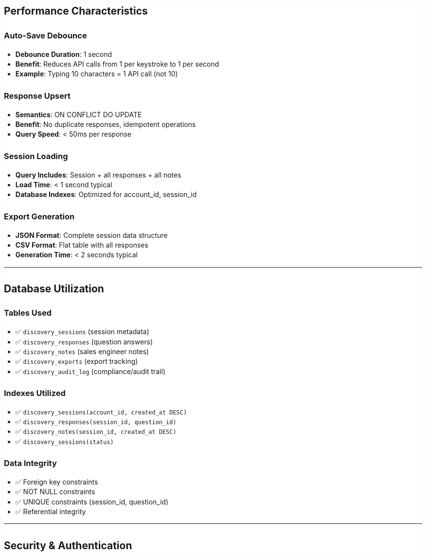 ## Performance Characteristics

### Auto-Save Debounce
- **Debounce Duration**: 1 second
- **Benefit**: Reduces API calls from 1 per keystroke to 1 per second
- **Example**: Typing 10 characters = 1 API call (not 10)

### Response Upsert
- **Semantics**: ON CONFLICT DO UPDATE
- **Benefit**: No duplicate responses, idempotent operations
- **Query Speed**: < 50ms per response

### Session Loading
- **Query Includes**: Session + all responses + all notes
- **Load Time**: < 1 second typical
- **Database Indexes**: Optimized for account_id, session_id

### Export Generation
- **JSON Format**: Complete session data structure
- **CSV Format**: Flat table with all responses
- **Generation Time**: < 2 seconds typical

---

## Database Utilization

### Tables Used
- ✅ `discovery_sessions` (session metadata)
- ✅ `discovery_responses` (question answers)
- ✅ `discovery_notes` (sales engineer notes)
- ✅ `discovery_exports` (export tracking)
- ✅ `discovery_audit_log` (compliance/audit trail)

### Indexes Utilized
- ✅ `discovery_sessions(account_id, created_at DESC)`
- ✅ `discovery_responses(session_id, question_id)`
- ✅ `discovery_notes(session_id, created_at DESC)`
- ✅ `discovery_sessions(status)`

### Data Integrity
- ✅ Foreign key constraints
- ✅ NOT NULL constraints
- ✅ UNIQUE constraints (session_id, question_id)
- ✅ Referential integrity

---

## Security & Authentication
